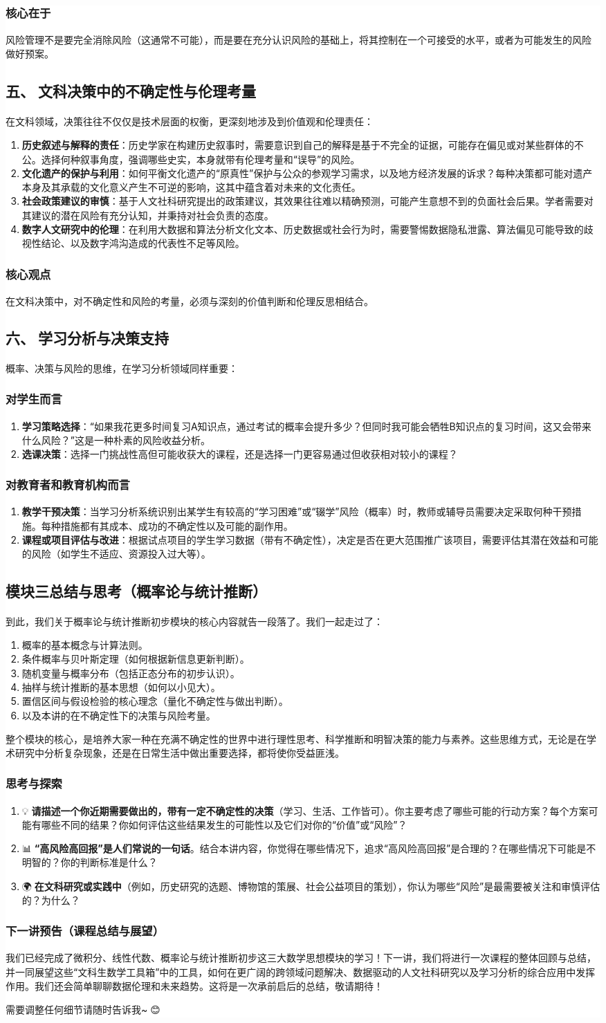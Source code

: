 ### 核心在于  
风险管理不是要完全消除风险（这通常不可能），而是要在充分认识风险的基础上，将其控制在一个可接受的水平，或者为可能发生的风险做好预案。  

## 五、 文科决策中的不确定性与伦理考量  
在文科领域，决策往往不仅仅是技术层面的权衡，更深刻地涉及到价值观和伦理责任：  

1. **历史叙述与解释的责任**：历史学家在构建历史叙事时，需要意识到自己的解释是基于不完全的证据，可能存在偏见或对某些群体的不公。选择何种叙事角度，强调哪些史实，本身就带有伦理考量和“误导”的风险。  
2. **文化遗产的保护与利用**：如何平衡文化遗产的“原真性”保护与公众的参观学习需求，以及地方经济发展的诉求？每种决策都可能对遗产本身及其承载的文化意义产生不可逆的影响，这其中蕴含着对未来的文化责任。  
3. **社会政策建议的审慎**：基于人文社科研究提出的政策建议，其效果往往难以精确预测，可能产生意想不到的负面社会后果。学者需要对其建议的潜在风险有充分认知，并秉持对社会负责的态度。  
4. **数字人文研究中的伦理**：在利用大数据和算法分析文化文本、历史数据或社会行为时，需要警惕数据隐私泄露、算法偏见可能导致的歧视性结论、以及数字鸿沟造成的代表性不足等风险。  

### 核心观点  
在文科决策中，对不确定性和风险的考量，必须与深刻的价值判断和伦理反思相结合。  

## 六、 学习分析与决策支持  
概率、决策与风险的思维，在学习分析领域同样重要：  

### 对学生而言  
1. **学习策略选择**：“如果我花更多时间复习A知识点，通过考试的概率会提升多少？但同时我可能会牺牲B知识点的复习时间，这又会带来什么风险？”这是一种朴素的风险收益分析。  
2. **选课决策**：选择一门挑战性高但可能收获大的课程，还是选择一门更容易通过但收获相对较小的课程？  

### 对教育者和教育机构而言  
1. **教学干预决策**：当学习分析系统识别出某学生有较高的“学习困难”或“辍学”风险（概率）时，教师或辅导员需要决定采取何种干预措施。每种措施都有其成本、成功的不确定性以及可能的副作用。  
2. **课程或项目评估与改进**：根据试点项目的学生学习数据（带有不确定性），决定是否在更大范围推广该项目，需要评估其潜在效益和可能的风险（如学生不适应、资源投入过大等）。  

## 模块三总结与思考（概率论与统计推断）  
到此，我们关于概率论与统计推断初步模块的核心内容就告一段落了。我们一起走过了：  
1. 概率的基本概念与计算法则。  
2. 条件概率与贝叶斯定理（如何根据新信息更新判断）。  
3. 随机变量与概率分布（包括正态分布的初步认识）。  
4. 抽样与统计推断的基本思想（如何以小见大）。  
5. 置信区间与假设检验的核心理念（量化不确定性与做出判断）。  
6. 以及本讲的在不确定性下的决策与风险考量。  

整个模块的核心，是培养大家一种在充满不确定性的世界中进行理性思考、科学推断和明智决策的能力与素养。这些思维方式，无论是在学术研究中分析复杂现象，还是在日常生活中做出重要选择，都将使你受益匪浅。  

### 思考与探索  
1. 💡 **请描述一个你近期需要做出的，带有一定不确定性的决策**（学习、生活、工作皆可）。你主要考虑了哪些可能的行动方案？每个方案可能有哪些不同的结果？你如何评估这些结果发生的可能性以及它们对你的“价值”或“风险”？  

2. 📊 **“高风险高回报”是人们常说的一句话**。结合本讲内容，你觉得在哪些情况下，追求“高风险高回报”是合理的？在哪些情况下可能是不明智的？你的判断标准是什么？  

3. 🌍 **在文科研究或实践中**（例如，历史研究的选题、博物馆的策展、社会公益项目的策划），你认为哪些“风险”是最需要被关注和审慎评估的？为什么？  

### 下一讲预告（课程总结与展望）  
我们已经完成了微积分、线性代数、概率论与统计推断初步这三大数学思想模块的学习！下一讲，我们将进行一次课程的整体回顾与总结，并一同展望这些“文科生数学工具箱”中的工具，如何在更广阔的跨领域问题解决、数据驱动的人文社科研究以及学习分析的综合应用中发挥作用。我们还会简单聊聊数据伦理和未来趋势。这将是一次承前启后的总结，敬请期待！  



需要调整任何细节请随时告诉我~ 😊
